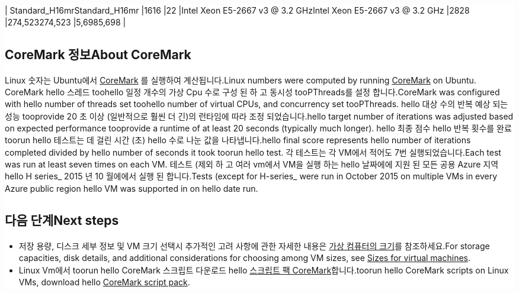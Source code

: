 | <span data-ttu-id="d4204-392">Standard_H16mr</span><span class="sxs-lookup"><span data-stu-id="d4204-392">Standard_H16mr</span></span> |<span data-ttu-id="d4204-393">16</span><span class="sxs-lookup"><span data-stu-id="d4204-393">16</span></span> |<span data-ttu-id="d4204-394">2</span><span class="sxs-lookup"><span data-stu-id="d4204-394">2</span></span> |<span data-ttu-id="d4204-395">Intel Xeon E5-2667 v3 @ 3.2 GHz</span><span class="sxs-lookup"><span data-stu-id="d4204-395">Intel Xeon E5-2667 v3 @ 3.2 GHz</span></span> |<span data-ttu-id="d4204-396">28</span><span class="sxs-lookup"><span data-stu-id="d4204-396">28</span></span> |<span data-ttu-id="d4204-397">274,523</span><span class="sxs-lookup"><span data-stu-id="d4204-397">274,523</span></span> |<span data-ttu-id="d4204-398">5,698</span><span class="sxs-lookup"><span data-stu-id="d4204-398">5,698</span></span> |

## <a name="about-coremark"></a><span data-ttu-id="d4204-399">CoreMark 정보</span><span class="sxs-lookup"><span data-stu-id="d4204-399">About CoreMark</span></span>
<span data-ttu-id="d4204-400">Linux 숫자는 Ubuntu에서 [CoreMark](http://www.eembc.org/coremark/faq.php) 를 실행하여 계산됩니다.</span><span class="sxs-lookup"><span data-stu-id="d4204-400">Linux numbers were computed by running [CoreMark](http://www.eembc.org/coremark/faq.php) on Ubuntu.</span></span> <span data-ttu-id="d4204-401">CoreMark hello 스레드 toohello 일정 개수의 가상 Cpu 수로 구성 된 하 고 동시성 tooPThreads를 설정 합니다.</span><span class="sxs-lookup"><span data-stu-id="d4204-401">CoreMark was configured with hello number of threads set toohello number of virtual CPUs, and concurrency set tooPThreads.</span></span> <span data-ttu-id="d4204-402">hello 대상 수의 반복 예상 되는 성능 tooprovide 20 초 이상 (일반적으로 훨씬 더 긴)의 런타임에 따라 조정 되었습니다.</span><span class="sxs-lookup"><span data-stu-id="d4204-402">hello target number of iterations was adjusted based on expected performance tooprovide a runtime of at least 20 seconds (typically much longer).</span></span> <span data-ttu-id="d4204-403">hello 최종 점수 hello 반복 횟수를 완료 toorun hello 테스트는 데 걸린 시간 (초) hello 수로 나눈 값을 나타냅니다.</span><span class="sxs-lookup"><span data-stu-id="d4204-403">hello final score represents hello number of iterations completed divided by hello number of seconds it took toorun hello test.</span></span> <span data-ttu-id="d4204-404">각 테스트는 각 VM에서 적어도 7번 실행되었습니다.</span><span class="sxs-lookup"><span data-stu-id="d4204-404">Each test was run at least seven times on each VM.</span></span> <span data-ttu-id="d4204-405">테스트 (제외 하 고 여러 vm에서 VM을 실행 하는 hello 날짜에에 지원 된 모든 공용 Azure 지역 hello H series_ 2015 년 10 월에에서 실행 된 합니다.</span><span class="sxs-lookup"><span data-stu-id="d4204-405">Tests (except for H-series_ were run in October 2015 on multiple VMs in every Azure public region hello VM was supported in on hello date run.</span></span>

## <a name="next-steps"></a><span data-ttu-id="d4204-406">다음 단계</span><span class="sxs-lookup"><span data-stu-id="d4204-406">Next steps</span></span>
* <span data-ttu-id="d4204-407">저장 용량, 디스크 세부 정보 및 VM 크기 선택시 추가적인 고려 사항에 관한 자세한 내용은 [가상 컴퓨터의 크기](sizes.md?toc=%2fazure%2fvirtual-machines%2flinux%2ftoc.json)를 참조하세요.</span><span class="sxs-lookup"><span data-stu-id="d4204-407">For storage capacities, disk details, and additional considerations for choosing among VM sizes, see [Sizes for virtual machines](sizes.md?toc=%2fazure%2fvirtual-machines%2flinux%2ftoc.json).</span></span>
* <span data-ttu-id="d4204-408">Linux Vm에서 toorun hello CoreMark 스크립트 다운로드 hello [스크립트 팩 CoreMark](http://download.microsoft.com/download/3/0/5/305A3707-4D3A-4599-9670-AAEB423B4663/AzureCoreMarkScriptPack.zip)합니다.</span><span class="sxs-lookup"><span data-stu-id="d4204-408">toorun hello CoreMark scripts on Linux VMs, download hello [CoreMark script pack](http://download.microsoft.com/download/3/0/5/305A3707-4D3A-4599-9670-AAEB423B4663/AzureCoreMarkScriptPack.zip).</span></span>

